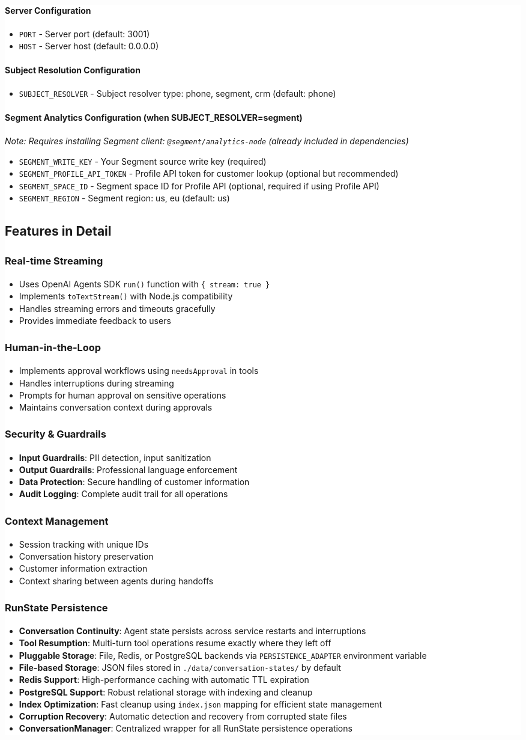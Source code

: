 #### Server Configuration
- `PORT` - Server port (default: 3001)
- `HOST` - Server host (default: 0.0.0.0)

#### Subject Resolution Configuration
- `SUBJECT_RESOLVER` - Subject resolver type: phone, segment, crm (default: phone)

#### Segment Analytics Configuration (when SUBJECT_RESOLVER=segment)
*Note: Requires installing Segment client: `@segment/analytics-node` (already included in dependencies)*
- `SEGMENT_WRITE_KEY` - Your Segment source write key (required)
- `SEGMENT_PROFILE_API_TOKEN` - Profile API token for customer lookup (optional but recommended)
- `SEGMENT_SPACE_ID` - Segment space ID for Profile API (optional, required if using Profile API)
- `SEGMENT_REGION` - Segment region: us, eu (default: us)

## Features in Detail

### Real-time Streaming
- Uses OpenAI Agents SDK `run()` function with `{ stream: true }`
- Implements `toTextStream()` with Node.js compatibility
- Handles streaming errors and timeouts gracefully
- Provides immediate feedback to users

### Human-in-the-Loop
- Implements approval workflows using `needsApproval` in tools
- Handles interruptions during streaming
- Prompts for human approval on sensitive operations
- Maintains conversation context during approvals

### Security & Guardrails
- **Input Guardrails**: PII detection, input sanitization
- **Output Guardrails**: Professional language enforcement
- **Data Protection**: Secure handling of customer information
- **Audit Logging**: Complete audit trail for all operations

### Context Management
- Session tracking with unique IDs
- Conversation history preservation
- Customer information extraction
- Context sharing between agents during handoffs

### RunState Persistence
- **Conversation Continuity**: Agent state persists across service restarts and interruptions
- **Tool Resumption**: Multi-turn tool operations resume exactly where they left off
- **Pluggable Storage**: File, Redis, or PostgreSQL backends via `PERSISTENCE_ADAPTER` environment variable
- **File-based Storage**: JSON files stored in `./data/conversation-states/` by default
- **Redis Support**: High-performance caching with automatic TTL expiration
- **PostgreSQL Support**: Robust relational storage with indexing and cleanup
- **Index Optimization**: Fast cleanup using `index.json` mapping for efficient state management
- **Corruption Recovery**: Automatic detection and recovery from corrupted state files
- **ConversationManager**: Centralized wrapper for all RunState persistence operations

